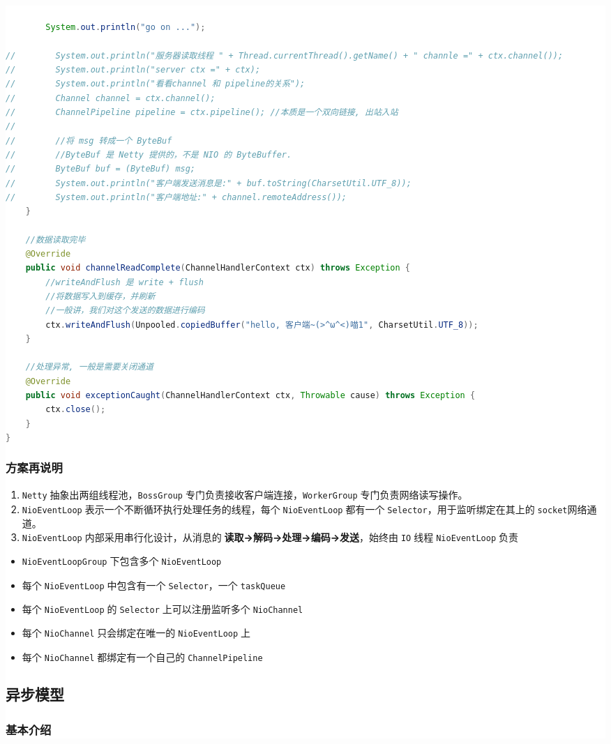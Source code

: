 ```java

        System.out.println("go on ...");

//        System.out.println("服务器读取线程 " + Thread.currentThread().getName() + " channle =" + ctx.channel());
//        System.out.println("server ctx =" + ctx);
//        System.out.println("看看channel 和 pipeline的关系");
//        Channel channel = ctx.channel();
//        ChannelPipeline pipeline = ctx.pipeline(); //本质是一个双向链接, 出站入站
//        
//        //将 msg 转成一个 ByteBuf
//        //ByteBuf 是 Netty 提供的，不是 NIO 的 ByteBuffer.
//        ByteBuf buf = (ByteBuf) msg;
//        System.out.println("客户端发送消息是:" + buf.toString(CharsetUtil.UTF_8));
//        System.out.println("客户端地址:" + channel.remoteAddress());
    }

    //数据读取完毕
    @Override
    public void channelReadComplete(ChannelHandlerContext ctx) throws Exception {
        //writeAndFlush 是 write + flush
        //将数据写入到缓存，并刷新
        //一般讲，我们对这个发送的数据进行编码
        ctx.writeAndFlush(Unpooled.copiedBuffer("hello, 客户端~(>^ω^<)喵1", CharsetUtil.UTF_8));
    }

    //处理异常, 一般是需要关闭通道
    @Override
    public void exceptionCaught(ChannelHandlerContext ctx, Throwable cause) throws Exception {
        ctx.close();
    }
}
```

### 方案再说明

1. `Netty` 抽象出两组线程池，`BossGroup` 专门负责接收客户端连接，`WorkerGroup` 专门负责网络读写操作。
2. `NioEventLoop` 表示一个不断循环执行处理任务的线程，每个 `NioEventLoop` 都有一个 `Selector`，用于监听绑定在其上的 `socket`网络通道。
3. `NioEventLoop` 内部采用串行化设计，从消息的 **读取->解码->处理->编码->发送**，始终由 `IO` 线程 `NioEventLoop` 负责

- `NioEventLoopGroup` 下包含多个 `NioEventLoop`

- 每个 `NioEventLoop` 中包含有一个 `Selector`，一个 `taskQueue`
- 每个 `NioEventLoop` 的 `Selector` 上可以注册监听多个 `NioChannel`
- 每个 `NioChannel` 只会绑定在唯一的 `NioEventLoop` 上
- 每个 `NioChannel` 都绑定有一个自己的 `ChannelPipeline`

## 异步模型

### 基本介绍
